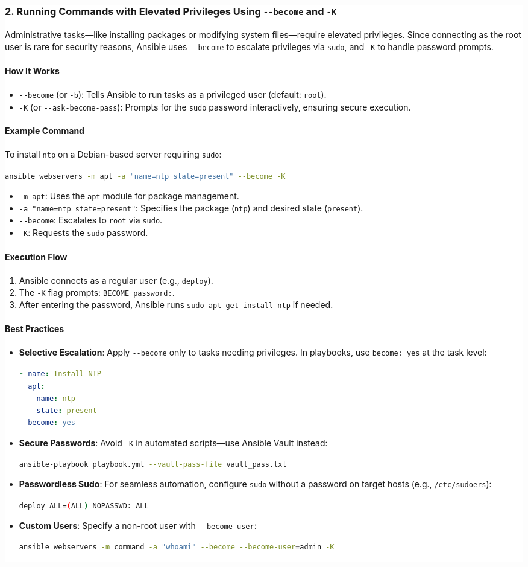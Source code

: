 
### 2. Running Commands with Elevated Privileges Using `--become` and `-K`

Administrative tasks—like installing packages or modifying system files—require elevated privileges. Since connecting as the root user is rare for security reasons, Ansible uses `--become` to escalate privileges via `sudo`, and `-K` to handle password prompts.

#### How It Works
- `--become` (or `-b`): Tells Ansible to run tasks as a privileged user (default: `root`).
- `-K` (or `--ask-become-pass`): Prompts for the `sudo` password interactively, ensuring secure execution.

#### Example Command
To install `ntp` on a Debian-based server requiring `sudo`:
```bash
ansible webservers -m apt -a "name=ntp state=present" --become -K
```
- `-m apt`: Uses the `apt` module for package management.
- `-a "name=ntp state=present"`: Specifies the package (`ntp`) and desired state (`present`).
- `--become`: Escalates to `root` via `sudo`.
- `-K`: Requests the `sudo` password.

#### Execution Flow
1. Ansible connects as a regular user (e.g., `deploy`).
2. The `-K` flag prompts: `BECOME password:`.
3. After entering the password, Ansible runs `sudo apt-get install ntp` if needed.

#### Best Practices
- **Selective Escalation**: Apply `--become` only to tasks needing privileges. In playbooks, use `become: yes` at the task level:
  ```yaml
  - name: Install NTP
    apt:
      name: ntp
      state: present
    become: yes
  ```
- **Secure Passwords**: Avoid `-K` in automated scripts—use Ansible Vault instead:
  ```bash
  ansible-playbook playbook.yml --vault-pass-file vault_pass.txt
  ```
- **Passwordless Sudo**: For seamless automation, configure `sudo` without a password on target hosts (e.g., `/etc/sudoers`):
  ```bash
  deploy ALL=(ALL) NOPASSWD: ALL
  ```
- **Custom Users**: Specify a non-root user with `--become-user`:
  ```bash
  ansible webservers -m command -a "whoami" --become --become-user=admin -K
  ```

---
